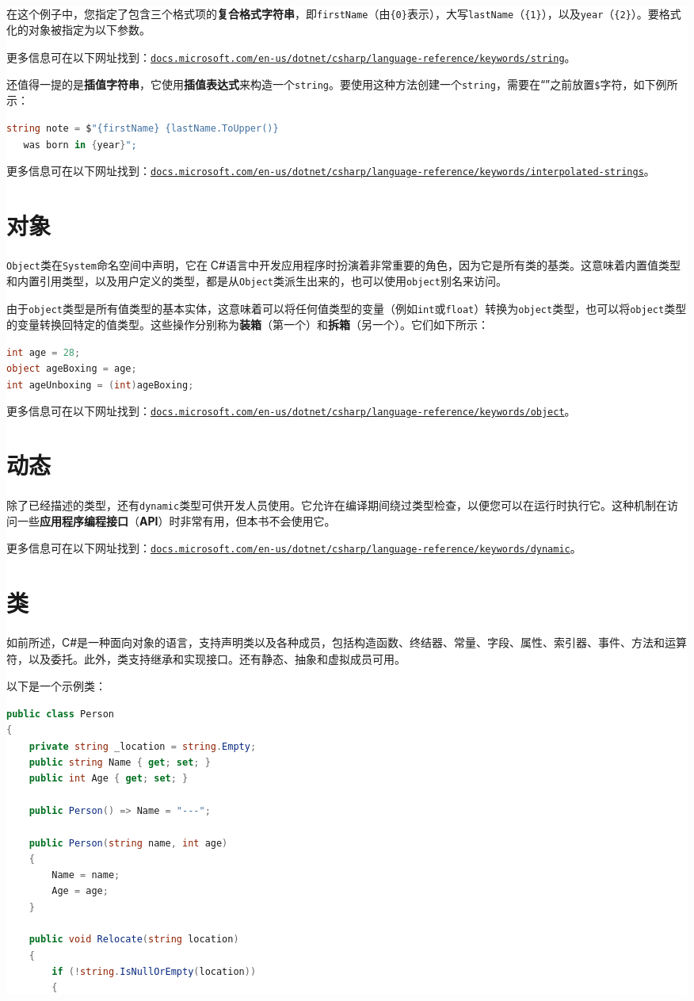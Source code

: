 在这个例子中，您指定了包含三个格式项的**复合格式字符串**，即`firstName`（由`{0}`表示），大写`lastName`（`{1}`），以及`year`（`{2}`）。要格式化的对象被指定为以下参数。

更多信息可在以下网址找到：[`docs.microsoft.com/en-us/dotnet/csharp/language-reference/keywords/string`](https://docs.microsoft.com/en-us/dotnet/csharp/language-reference/keywords/string)。

还值得一提的是**插值字符串**，它使用**插值表达式**来构造一个`string`。要使用这种方法创建一个`string`，需要在“”之前放置`$`字符，如下例所示：

```cs
string note = $"{firstName} {lastName.ToUpper()}  
   was born in {year}"; 
```

更多信息可在以下网址找到：[`docs.microsoft.com/en-us/dotnet/csharp/language-reference/keywords/interpolated-strings`](https://docs.microsoft.com/en-us/dotnet/csharp/language-reference/keywords/interpolated-strings)。

# 对象

`Object`类在`System`命名空间中声明，它在 C#语言中开发应用程序时扮演着非常重要的角色，因为它是所有类的基类。这意味着内置值类型和内置引用类型，以及用户定义的类型，都是从`Object`类派生出来的，也可以使用`object`别名来访问。

由于`object`类型是所有值类型的基本实体，这意味着可以将任何值类型的变量（例如`int`或`float`）转换为`object`类型，也可以将`object`类型的变量转换回特定的值类型。这些操作分别称为**装箱**（第一个）和**拆箱**（另一个）。它们如下所示：

```cs
int age = 28; 
object ageBoxing = age; 
int ageUnboxing = (int)ageBoxing; 
```

更多信息可在以下网址找到：[`docs.microsoft.com/en-us/dotnet/csharp/language-reference/keywords/object`](https://docs.microsoft.com/en-us/dotnet/csharp/language-reference/keywords/object)。

# 动态

除了已经描述的类型，还有`dynamic`类型可供开发人员使用。它允许在编译期间绕过类型检查，以便您可以在运行时执行它。这种机制在访问一些**应用程序编程接口**（**API**）时非常有用，但本书不会使用它。

更多信息可在以下网址找到：[`docs.microsoft.com/en-us/dotnet/csharp/language-reference/keywords/dynamic`](https://docs.microsoft.com/en-us/dotnet/csharp/language-reference/keywords/dynamic)。

# 类

如前所述，C#是一种面向对象的语言，支持声明类以及各种成员，包括构造函数、终结器、常量、字段、属性、索引器、事件、方法和运算符，以及委托。此外，类支持继承和实现接口。还有静态、抽象和虚拟成员可用。

以下是一个示例类：

```cs
public class Person 
{ 
    private string _location = string.Empty; 
    public string Name { get; set; } 
    public int Age { get; set; } 

    public Person() => Name = "---"; 

    public Person(string name, int age) 
    { 
        Name = name; 
        Age = age; 
    } 

    public void Relocate(string location) 
    { 
        if (!string.IsNullOrEmpty(location)) 
        { 
```